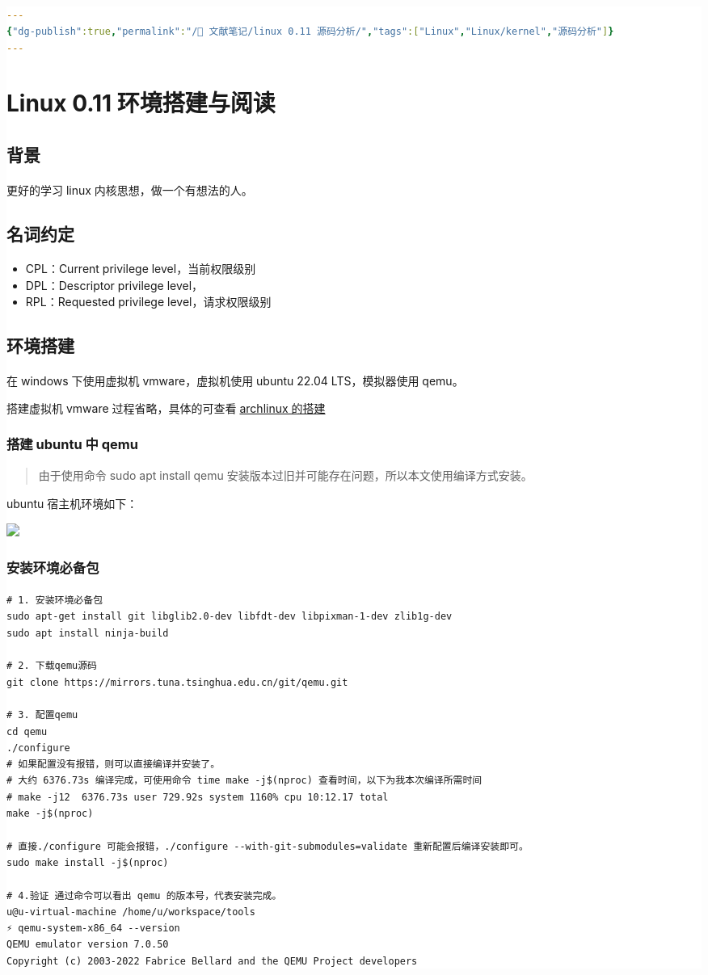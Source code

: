 ```yaml
---
{"dg-publish":true,"permalink":"/🌿 文献笔记/linux 0.11 源码分析/","tags":["Linux","Linux/kernel","源码分析"]}
---
```



# Linux 0.11 环境搭建与阅读

## 背景

更好的学习 linux 内核思想，做一个有想法的人。

## 名词约定

- CPL：Current privilege level，当前权限级别
- DPL：Descriptor privilege level，
- RPL：Requested privilege level，请求权限级别

## 环境搭建

在 windows 下使用虚拟机 vmware，虚拟机使用 ubuntu 22.04 LTS，模拟器使用 qemu。

搭建虚拟机 vmware 过程省略，具体的可查看 [archlinux 的搭建](https://gonglja.github.io/posts/d78cdbc6/)

### 搭建 ubuntu 中 qemu

> 由于使用命令 sudo apt install qemu 安装版本过旧并可能存在问题，所以本文使用编译方式安装。

ubuntu 宿主机环境如下：

![](https://note-1251905184.cos.ap-shanghai.myqcloud.com/img/202205110934467.png)

### 安装环境必备包

```shell
# 1. 安装环境必备包
sudo apt-get install git libglib2.0-dev libfdt-dev libpixman-1-dev zlib1g-dev
sudo apt install ninja-build

# 2. 下载qemu源码
git clone https://mirrors.tuna.tsinghua.edu.cn/git/qemu.git

# 3. 配置qemu
cd qemu
./configure
# 如果配置没有报错，则可以直接编译并安装了。
# 大约 6376.73s 编译完成，可使用命令 time make -j$(nproc) 查看时间，以下为我本次编译所需时间
# make -j12  6376.73s user 729.92s system 1160% cpu 10:12.17 total
make -j$(nproc)

# 直接./configure 可能会报错，./configure --with-git-submodules=validate 重新配置后编译安装即可。
sudo make install -j$(nproc)

# 4.验证 通过命令可以看出 qemu 的版本号，代表安装完成。
u@u-virtual-machine /home/u/workspace/tools
⚡ qemu-system-x86_64 --version
QEMU emulator version 7.0.50
Copyright (c) 2003-2022 Fabrice Bellard and the QEMU Project developers
```
